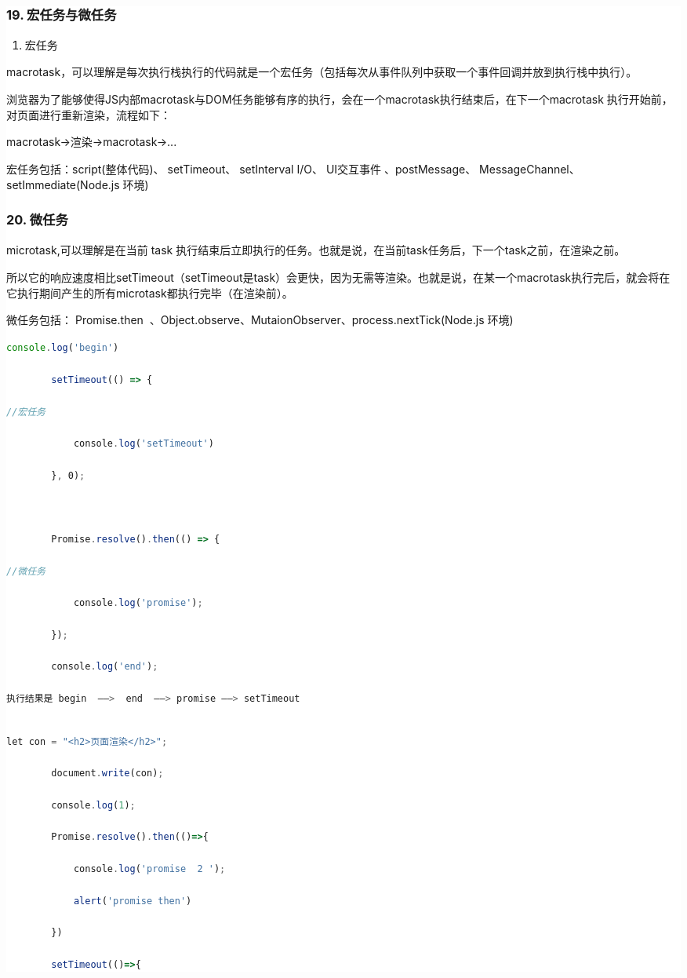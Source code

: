 ### 19. 宏任务与微任务

1. 宏任务

macrotask，可以理解是每次执行栈执行的代码就是一个宏任务（包括每次从事件队列中获取一个事件回调并放到执行栈中执行）。

浏览器为了能够使得JS内部macrotask与DOM任务能够有序的执行，会在一个macrotask执行结束后，在下一个macrotask 执行开始前，对页面进行重新渲染，流程如下：  

macrotask->渲染->macrotask->...    

宏任务包括：script(整体代码)、 setTimeout、 setInterval I/O、 UI交互事件 、postMessage、 MessageChannel、 setImmediate(Node.js 环境)

### 20. 微任务

microtask,可以理解是在当前 task 执行结束后立即执行的任务。也就是说，在当前task任务后，下一个task之前，在渲染之前。

所以它的响应速度相比setTimeout（setTimeout是task）会更快，因为无需等渲染。也就是说，在某一个macrotask执行完后，就会将在它执行期间产生的所有microtask都执行完毕（在渲染前）。

微任务包括： Promise.then  、Object.observe、MutaionObserver、process.nextTick(Node.js 环境)


```js
console.log('begin')

        setTimeout(() => {  

//宏任务

            console.log('setTimeout')

        }, 0);



        Promise.resolve().then(() => {

//微任务

            console.log('promise');

        });

        console.log('end');

执行结果是 begin  ——>  end  ——> promise ——> setTimeout

```

```js

let con = "<h2>页面渲染</h2>";

        document.write(con);

        console.log(1);

        Promise.resolve().then(()=>{

            console.log('promise  2 ');

            alert('promise then')

        })

        setTimeout(()=>{

```